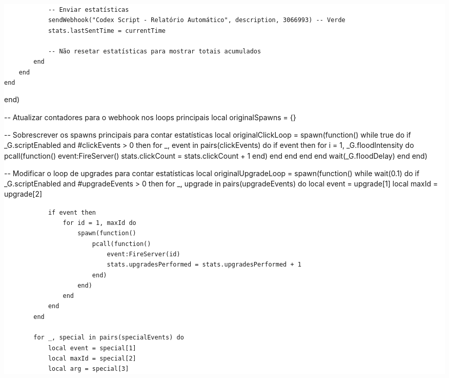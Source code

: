                 -- Enviar estatísticas
                sendWebhook("Codex Script - Relatório Automático", description, 3066993) -- Verde
                stats.lastSentTime = currentTime
                
                -- Não resetar estatísticas para mostrar totais acumulados
            end
        end
    end
end)

-- Atualizar contadores para o webhook nos loops principais
local originalSpawns = {}

-- Sobrescrever os spawns principais para contar estatísticas
local originalClickLoop = spawn(function()
    while true do
        if _G.scriptEnabled and #clickEvents > 0 then
            for _, event in pairs(clickEvents) do
                if event then
                    for i = 1, _G.floodIntensity do
                        pcall(function()
                            event:FireServer()
                            stats.clickCount = stats.clickCount + 1
                        end)
                    end
                end
            end
        end
        wait(_G.floodDelay)
    end
end)

-- Modificar o loop de upgrades para contar estatísticas
local originalUpgradeLoop = spawn(function()
    while wait(0.1) do
        if _G.scriptEnabled and #upgradeEvents > 0 then
            for _, upgrade in pairs(upgradeEvents) do
                local event = upgrade[1]
                local maxId = upgrade[2]
                
                if event then
                    for id = 1, maxId do
                        spawn(function()
                            pcall(function()
                                event:FireServer(id)
                                stats.upgradesPerformed = stats.upgradesPerformed + 1
                            end)
                        end)
                    end
                end
            end
            
            for _, special in pairs(specialEvents) do
                local event = special[1]
                local maxId = special[2]
                local arg = special[3]
                